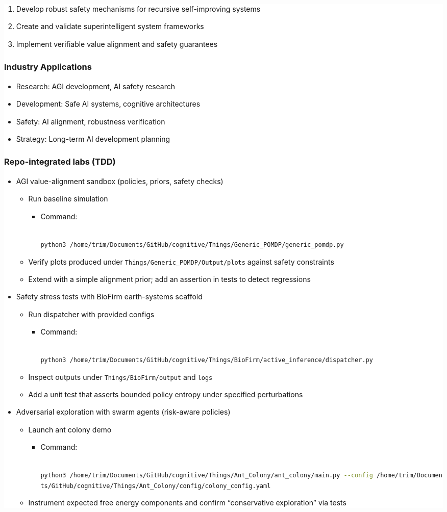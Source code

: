 1. Develop robust safety mechanisms for recursive self-improving systems

1. Create and validate superintelligent system frameworks

1. Implement verifiable value alignment and safety guarantees

### Industry Applications

- Research: AGI development, AI safety research

- Development: Safe AI systems, cognitive architectures

- Safety: AI alignment, robustness verification

- Strategy: Long-term AI development planning

### Repo-integrated labs (TDD)

- AGI value-alignment sandbox (policies, priors, safety checks)

  - Run baseline simulation

    - Command:

      ```bash

      python3 /home/trim/Documents/GitHub/cognitive/Things/Generic_POMDP/generic_pomdp.py

      ```

  - Verify plots produced under `Things/Generic_POMDP/Output/plots` against safety constraints

  - Extend with a simple alignment prior; add an assertion in tests to detect regressions

- Safety stress tests with BioFirm earth-systems scaffold

  - Run dispatcher with provided configs

    - Command:

      ```bash

      python3 /home/trim/Documents/GitHub/cognitive/Things/BioFirm/active_inference/dispatcher.py

      ```

  - Inspect outputs under `Things/BioFirm/output` and `logs`

  - Add a unit test that asserts bounded policy entropy under specified perturbations

- Adversarial exploration with swarm agents (risk-aware policies)

  - Launch ant colony demo

    - Command:

      ```bash

      python3 /home/trim/Documents/GitHub/cognitive/Things/Ant_Colony/ant_colony/main.py --config /home/trim/Documents/GitHub/cognitive/Things/Ant_Colony/config/colony_config.yaml

      ```

  - Instrument expected free energy components and confirm “conservative exploration” via tests
